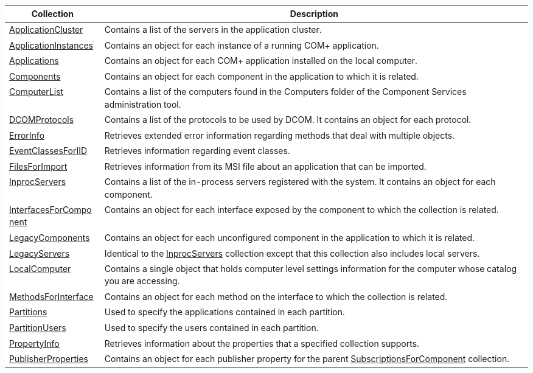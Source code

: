 | Collection                                                                                                       | Description                                                                                                                                                                                                     |
|------------------------------------------------------------------------------------------------------------------|-----------------------------------------------------------------------------------------------------------------------------------------------------------------------------------------------------------------|
| [ApplicationCluster](/windows/win32/cossdk/applicationcluster)            | Contains a list of the servers in the application cluster.                                                                                                                                                      |
| [ApplicationInstances](/windows/win32/cossdk/applicationinstances)          | Contains an object for each instance of a running COM+ application.                                                                                                                                             |
| [Applications](/windows/win32/cossdk/applications)                  | Contains an object for each COM+ application installed on the local computer.                                                                                                                                   |
| [Components](/windows/win32/cossdk/components)                    | Contains an object for each component in the application to which it is related.                                                                                                                                |
| [ComputerList](/windows/win32/cossdk/computerlist)                  | Contains a list of the computers found in the Computers folder of the Component Services administration tool.                                                                                                   |
| [DCOMProtocols](/windows/win32/cossdk/dcomprotocols)                 | Contains a list of the protocols to be used by DCOM. It contains an object for each protocol.                                                                                                                   |
| [ErrorInfo](/windows/win32/cossdk/errorinfo)                     | Retrieves extended error information regarding methods that deal with multiple objects.                                                                                                                         |
| [EventClassesForIID](/windows/win32/cossdk/eventclassesforiid)            | Retrieves information regarding event classes.                                                                                                                                                                  |
| [FilesForImport](/windows/win32/cossdk/filesforimport)                | Retrieves information from its MSI file about an application that can be imported.                                                                                                                              |
| [InprocServers](/windows/win32/cossdk/inprocservers)                 | Contains a list of the in-process servers registered with the system. It contains an object for each component.                                                                                                 |
| [InterfacesForComponent](/windows/win32/cossdk/interfacesforcomponent)        | Contains an object for each interface exposed by the component to which the collection is related.                                                                                                              |
| [LegacyComponents](/windows/win32/cossdk/legacycomponents)              | Contains an object for each unconfigured component in the application to which it is related.                                                                                                                   |
| [LegacyServers](/windows/win32/cossdk/legacyservers)                 | Identical to the [InprocServers](/windows/win32/cossdk/inprocservers) collection except that this collection also includes local servers.                           |
| [LocalComputer](/windows/win32/cossdk/localcomputer)                 | Contains a single object that holds computer level settings information for the computer whose catalog you are accessing.                                                                                       |
| [MethodsForInterface](/windows/win32/cossdk/methodsforinterface)           | Contains an object for each method on the interface to which the collection is related.                                                                                                                         |
| [Partitions](/windows/win32/cossdk/partitions)                    | Used to specify the applications contained in each partition.                                                                                                                                                   |
| [PartitionUsers](/windows/win32/cossdk/partitionusers)                | Used to specify the users contained in each partition.                                                                                                                                                          |
| [PropertyInfo](/windows/win32/cossdk/propertyinfo)                  | Retrieves information about the properties that a specified collection supports.                                                                                                                                |
| [PublisherProperties](/windows/win32/cossdk/publisherproperties)           | Contains an object for each publisher property for the parent [SubscriptionsForComponent](/windows/win32/cossdk/subscriptionsforcomponent) collection.                          |
